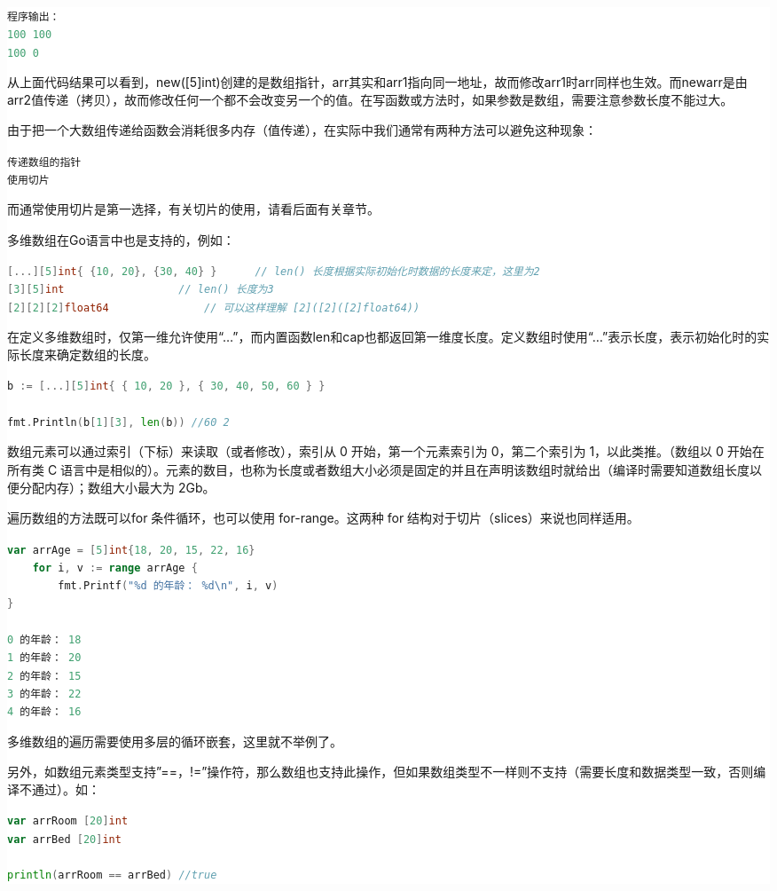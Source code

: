 ```go
程序输出：
100 100
100 0
```

从上面代码结果可以看到，new([5]int)创建的是数组指针，arr其实和arr1指向同一地址，故而修改arr1时arr同样也生效。而newarr是由arr2值传递（拷贝），故而修改任何一个都不会改变另一个的值。在写函数或方法时，如果参数是数组，需要注意参数长度不能过大。

由于把一个大数组传递给函数会消耗很多内存（值传递），在实际中我们通常有两种方法可以避免这种现象：

    传递数组的指针
    使用切片

而通常使用切片是第一选择，有关切片的使用，请看后面有关章节。

多维数组在Go语言中也是支持的，例如：

```go
[...][5]int{ {10, 20}, {30, 40} }	   // len() 长度根据实际初始化时数据的长度来定，这里为2
[3][5]int				   // len() 长度为3
[2][2][2]float64			   // 可以这样理解 [2]([2]([2]float64))
```

在定义多维数组时，仅第一维允许使用“…”，而内置函数len和cap也都返回第一维度长度。定义数组时使用“…”表示长度，表示初始化时的实际长度来确定数组的长度。

```go
b := [...][5]int{ { 10, 20 }, { 30, 40, 50, 60 } }

fmt.Println(b[1][3], len(b)) //60 2
```

数组元素可以通过索引（下标）来读取（或者修改），索引从 0 开始，第一个元素索引为 0，第二个索引为 1，以此类推。（数组以 0 开始在所有类 C 语言中是相似的）。元素的数目，也称为长度或者数组大小必须是固定的并且在声明该数组时就给出（编译时需要知道数组长度以便分配内存）；数组大小最大为 2Gb。

遍历数组的方法既可以for 条件循环，也可以使用 for-range。这两种 for 结构对于切片（slices）来说也同样适用。

```go
var arrAge = [5]int{18, 20, 15, 22, 16}
	for i, v := range arrAge {
		fmt.Printf("%d 的年龄： %d\n", i, v)
}

0 的年龄： 18
1 的年龄： 20
2 的年龄： 15
3 的年龄： 22
4 的年龄： 16

```

多维数组的遍历需要使用多层的循环嵌套，这里就不举例了。

另外，如数组元素类型支持”==，!=”操作符，那么数组也支持此操作，但如果数组类型不一样则不支持（需要长度和数据类型一致，否则编译不通过）。如：

```go
var arrRoom [20]int
var arrBed [20]int

println(arrRoom == arrBed) //true

```
